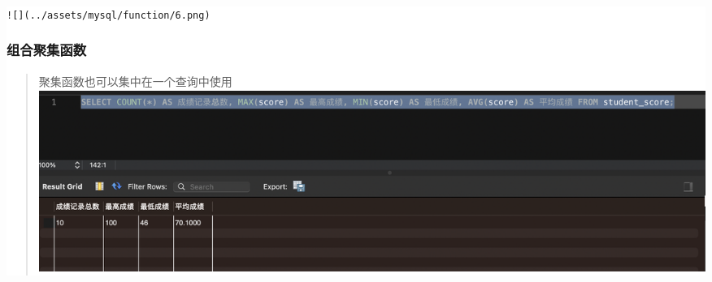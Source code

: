     ![](../assets/mysql/function/6.png)   

### 组合聚集函数
 > 聚集函数也可以集中在一个查询中使用
    ![](../assets/mysql/function/7.png)  